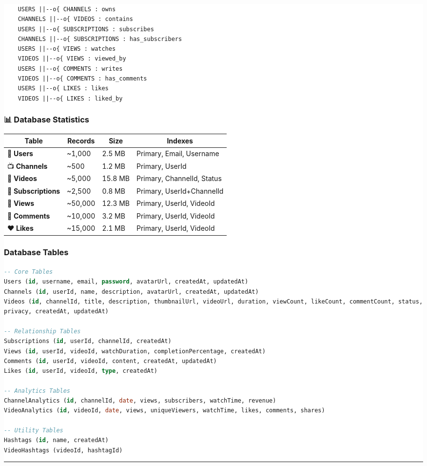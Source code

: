```mermaid
    USERS ||--o{ CHANNELS : owns
    CHANNELS ||--o{ VIDEOS : contains
    USERS ||--o{ SUBSCRIPTIONS : subscribes
    CHANNELS ||--o{ SUBSCRIPTIONS : has_subscribers
    USERS ||--o{ VIEWS : watches
    VIDEOS ||--o{ VIEWS : viewed_by
    USERS ||--o{ COMMENTS : writes
    VIDEOS ||--o{ COMMENTS : has_comments
    USERS ||--o{ LIKES : likes
    VIDEOS ||--o{ LIKES : liked_by
```

</div>

### 📊 **Database Statistics**

<div align="center">

| Table | Records | Size | Indexes |
|-------|---------|------|---------|
| 👤 **Users** | ~1,000 | 2.5 MB | Primary, Email, Username |
| 📺 **Channels** | ~500 | 1.2 MB | Primary, UserId |
| 🎥 **Videos** | ~5,000 | 15.8 MB | Primary, ChannelId, Status |
| 👥 **Subscriptions** | ~2,500 | 0.8 MB | Primary, UserId+ChannelId |
| 👀 **Views** | ~50,000 | 12.3 MB | Primary, UserId, VideoId |
| 💬 **Comments** | ~10,000 | 3.2 MB | Primary, UserId, VideoId |
| ❤️ **Likes** | ~15,000 | 2.1 MB | Primary, UserId, VideoId |

</div>

### **Database Tables**
```sql
-- Core Tables
Users (id, username, email, password, avatarUrl, createdAt, updatedAt)
Channels (id, userId, name, description, avatarUrl, createdAt, updatedAt)
Videos (id, channelId, title, description, thumbnailUrl, videoUrl, duration, viewCount, likeCount, commentCount, status, privacy, createdAt, updatedAt)

-- Relationship Tables
Subscriptions (id, userId, channelId, createdAt)
Views (id, userId, videoId, watchDuration, completionPercentage, createdAt)
Comments (id, userId, videoId, content, createdAt, updatedAt)
Likes (id, userId, videoId, type, createdAt)

-- Analytics Tables
ChannelAnalytics (id, channelId, date, views, subscribers, watchTime, revenue)
VideoAnalytics (id, videoId, date, views, uniqueViewers, watchTime, likes, comments, shares)

-- Utility Tables
Hashtags (id, name, createdAt)
VideoHashtags (videoId, hashtagId)
```

---